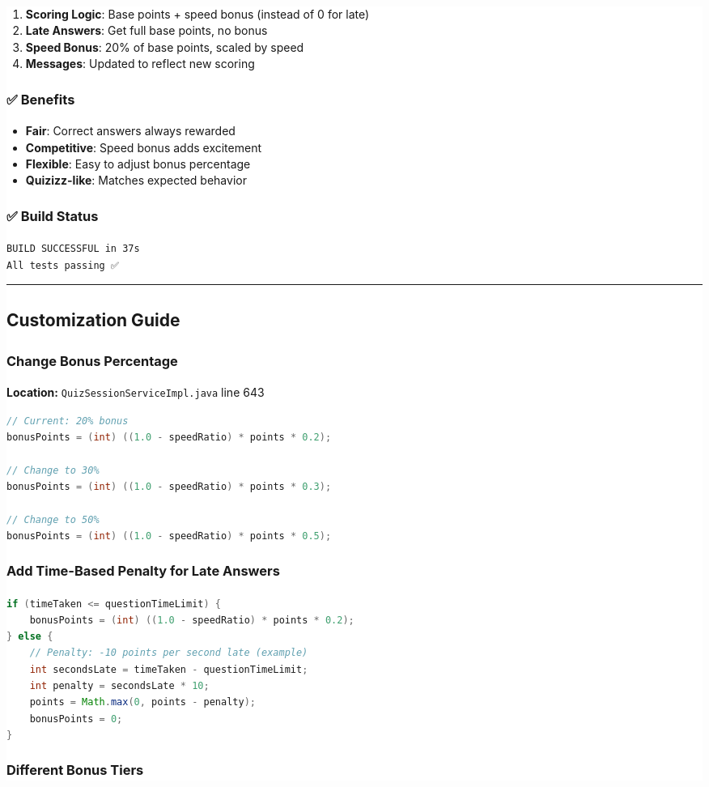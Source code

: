 1. **Scoring Logic**: Base points + speed bonus (instead of 0 for late)
2. **Late Answers**: Get full base points, no bonus
3. **Speed Bonus**: 20% of base points, scaled by speed
4. **Messages**: Updated to reflect new scoring

### ✅ Benefits

- **Fair**: Correct answers always rewarded
- **Competitive**: Speed bonus adds excitement
- **Flexible**: Easy to adjust bonus percentage
- **Quizizz-like**: Matches expected behavior

### ✅ Build Status

```
BUILD SUCCESSFUL in 37s
All tests passing ✅
```

---

## Customization Guide

### Change Bonus Percentage

**Location:** `QuizSessionServiceImpl.java` line 643

```java
// Current: 20% bonus
bonusPoints = (int) ((1.0 - speedRatio) * points * 0.2);

// Change to 30%
bonusPoints = (int) ((1.0 - speedRatio) * points * 0.3);

// Change to 50%
bonusPoints = (int) ((1.0 - speedRatio) * points * 0.5);
```

### Add Time-Based Penalty for Late Answers

```java
if (timeTaken <= questionTimeLimit) {
    bonusPoints = (int) ((1.0 - speedRatio) * points * 0.2);
} else {
    // Penalty: -10 points per second late (example)
    int secondsLate = timeTaken - questionTimeLimit;
    int penalty = secondsLate * 10;
    points = Math.max(0, points - penalty);
    bonusPoints = 0;
}
```

### Different Bonus Tiers
